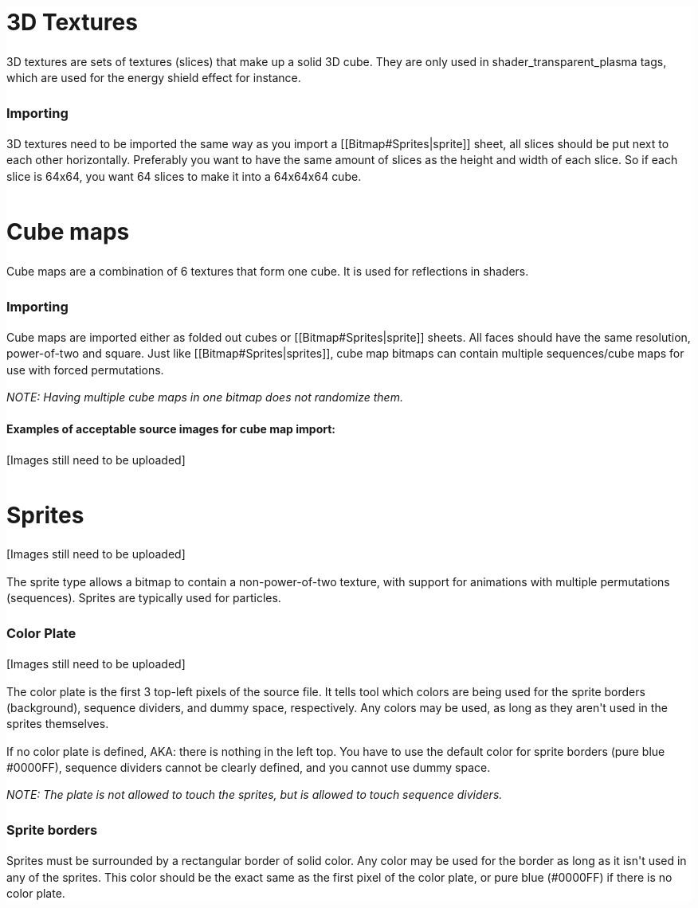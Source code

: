 # 3D Textures
3D textures are sets of textures (slices) that make up a solid 3D cube. They are only used in shader_transparent_plasma tags, which are used for the energy shield effect for instance.

### Importing
3D textures need to be imported the same way as you import a [[Bitmap#Sprites|sprite]] sheet, all slices should be put next to each other horizontally. Preferably you want to have the same amount of slices as the height and width of each slice. So if each slice is 64x64, you want 64 slices to make it into a 64x64x64 cube.

# Cube maps
Cube maps are a combination of 6 textures that form one cube. It is used for reflections in shaders.

### Importing
Cube maps are imported either as folded out cubes or [[Bitmap#Sprites|sprite]] sheets. All faces should have the same resolution, power-of-two and square. Just like [[Bitmap#Sprites|sprites]], cube map bitmaps can contain multiple sequences/cube maps for use with forced permutations.

_NOTE: Having multiple cube maps in one bitmap does not randomize them._

#### Examples of acceptable source images for cube map import:

[Images still need to be uploaded]

# Sprites

[Images still need to be uploaded]

The sprite type allows a bitmap to contain a non-power-of-two texture, with support for animations with multiple permutations (sequences). Sprites are typically used for particles.  

### Color Plate

[Images still need to be uploaded]

The color plate is the first 3 top-left pixels of the source file. It tells tool which colors are being used for the sprite borders (background), sequence dividers, and dummy space, respectively. Any colors may be used, as long as they aren't used in the sprites themselves.

If no color plate is defined, AKA: there is nothing in the left top. You have to use the default color for sprite borders (pure blue #0000FF), sequence dividers cannot be clearly defined, and you cannot use dummy space.

_NOTE: The plate is not allowed to touch the sprites, but is allowed to touch sequence dividers._

### Sprite borders
Sprites must be surrounded by a rectangular border of solid color. Any color may be used for the border as long as it isn't used in any of the sprites. This color should be the exact same as the first pixel of the color plate, or pure blue (#0000FF) if there is no color plate.
